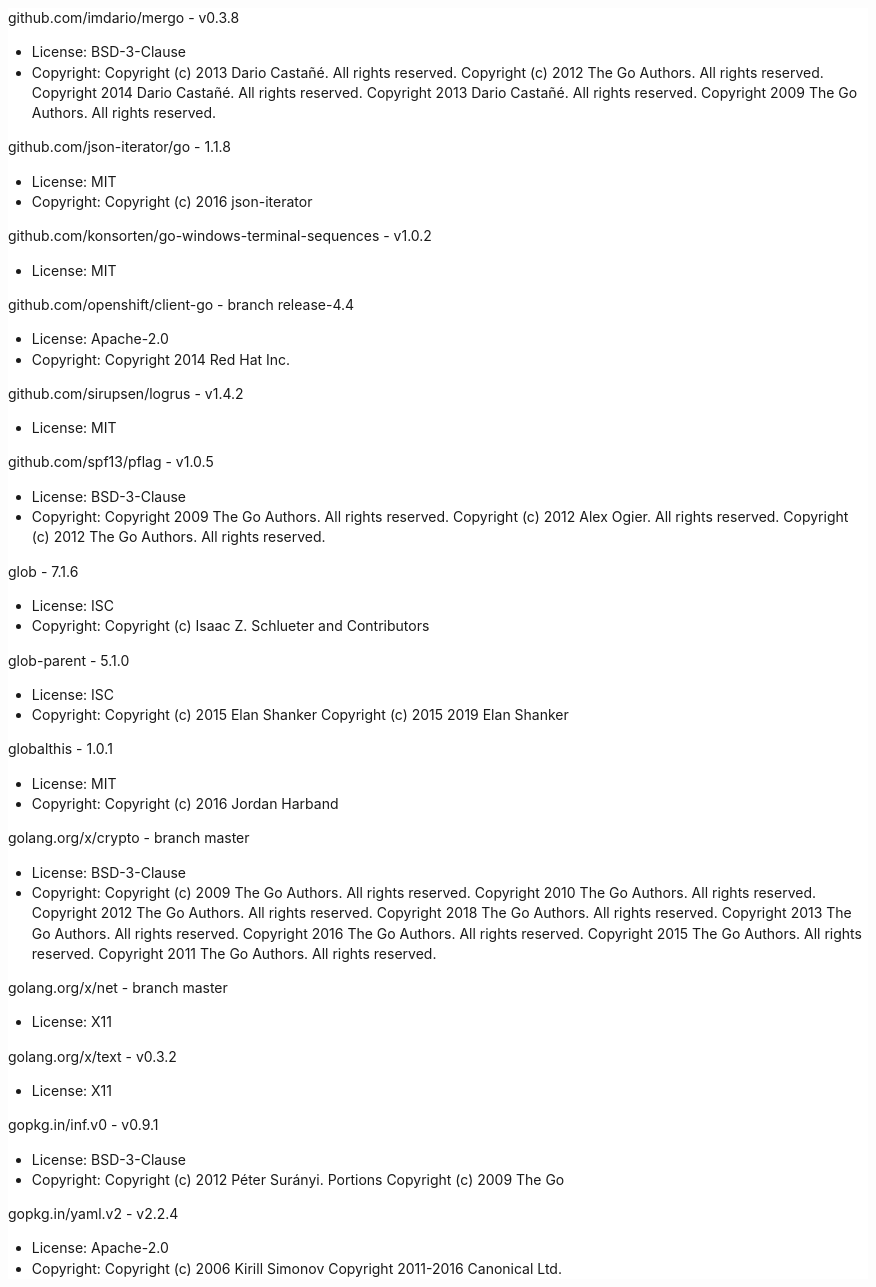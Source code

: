github.com/imdario/mergo - v0.3.8
 * License: BSD-3-Clause
 * Copyright: Copyright (c) 2013 Dario Castañé. All rights reserved. Copyright (c) 2012 The Go Authors. All rights reserved. Copyright 2014 Dario Castañé. All rights reserved. Copyright 2013 Dario Castañé. All rights reserved. Copyright 2009 The Go Authors. All rights reserved.

github.com/json-iterator/go - 1.1.8
 * License: MIT
 * Copyright: Copyright (c) 2016 json-iterator

github.com/konsorten/go-windows-terminal-sequences - v1.0.2
 * License: MIT

github.com/openshift/client-go - branch release-4.4
 * License: Apache-2.0
 * Copyright: Copyright 2014 Red Hat  Inc.

github.com/sirupsen/logrus - v1.4.2
 * License: MIT

github.com/spf13/pflag - v1.0.5
 * License: BSD-3-Clause
 * Copyright: Copyright 2009 The Go Authors. All rights reserved. Copyright (c) 2012 Alex Ogier. All rights reserved. Copyright (c) 2012 The Go Authors. All rights reserved.

glob - 7.1.6
 * License: ISC
 * Copyright: Copyright (c) Isaac Z. Schlueter and Contributors

glob-parent - 5.1.0
 * License: ISC
 * Copyright: Copyright (c) 2015 Elan Shanker Copyright (c) 2015  2019 Elan Shanker

globalthis - 1.0.1
 * License: MIT
 * Copyright: Copyright (c) 2016 Jordan Harband

golang.org/x/crypto - branch master
 * License: BSD-3-Clause
 * Copyright: Copyright (c) 2009 The Go Authors. All rights reserved. Copyright 2010 The Go Authors. All rights reserved. Copyright 2012 The Go Authors. All rights reserved. Copyright 2018 The Go Authors. All rights reserved. Copyright 2013 The Go Authors. All rights reserved. Copyright 2016 The Go Authors. All rights reserved. Copyright 2015 The Go Authors. All rights reserved. Copyright 2011 The Go Authors. All rights reserved.

golang.org/x/net - branch master
 * License: X11

golang.org/x/text - v0.3.2
 * License: X11

gopkg.in/inf.v0 - v0.9.1
 * License: BSD-3-Clause
 * Copyright: Copyright (c) 2012 Péter Surányi. Portions Copyright (c) 2009 The Go

gopkg.in/yaml.v2 - v2.2.4
 * License: Apache-2.0
 * Copyright: Copyright (c) 2006 Kirill Simonov Copyright 2011-2016 Canonical Ltd.
